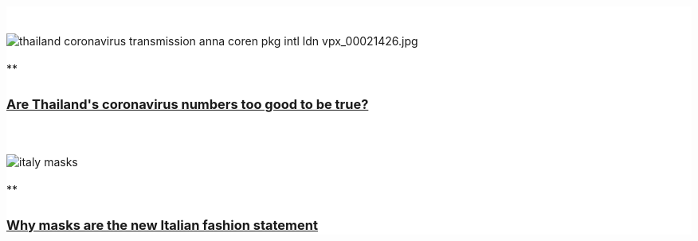 <div class="media">

[![thailand coronavirus transmission anna coren pkg intl ldn
vpx\_00021426.jpg](data:image/gif;base64,R0lGODlhEAAJAJEAAAAAAP///////wAAACH5BAEAAAIALAAAAAAQAAkAAAIKlI+py+0Po5yUFQA7)](/videos/world/2020/07/31/thailand-coronavirus-transmission-anna-coren-pkg-intl-ldn-vpx.cnn/video/playlists/coronavirus-intl/)

<div class="img__preloader">

</div>

![thailand coronavirus transmission anna coren pkg intl ldn
vpx\_00021426.jpg](//cdn.cnn.com/cnnnext/dam/assets/200731131025-thailand-coronavirus-transmission-anna-coren-pkg-intl-ldn-vpx-00021426-large-tease.jpg)

**

</div>

<div class="cd__content">

### [<span class="cd__headline-text">Are Thailand's coronavirus numbers too good to be true? </span><span class="cd__headline-icon cnn-icon"></span>](/videos/world/2020/07/31/thailand-coronavirus-transmission-anna-coren-pkg-intl-ldn-vpx.cnn/video/playlists/coronavirus-intl/)

</div>

</div>

</div>

<div class="cn__column carousel__content__item">

<div class="cd__wrapper" data-analytics="Latest international coronavirus videos (15)_carousel-medium-strip_video_video">

<div class="media">

[![italy
masks](data:image/gif;base64,R0lGODlhEAAJAJEAAAAAAP///////wAAACH5BAEAAAIALAAAAAAQAAkAAAIKlI+py+0Po5yUFQA7)](/videos/world/2020/07/30/italy-mask-wearing-pandemic-nadeau-pkg-vpx.cnn/video/playlists/coronavirus-intl/)

<div class="img__preloader">

</div>

![italy
masks](//cdn.cnn.com/cnnnext/dam/assets/200730080530-italy-masks-large-tease.jpg)

**

</div>

<div class="cd__content">

### [<span class="cd__headline-text">Why masks are the new Italian fashion statement</span><span class="cd__headline-icon cnn-icon"></span>](/videos/world/2020/07/30/italy-mask-wearing-pandemic-nadeau-pkg-vpx.cnn/video/playlists/coronavirus-intl/)

